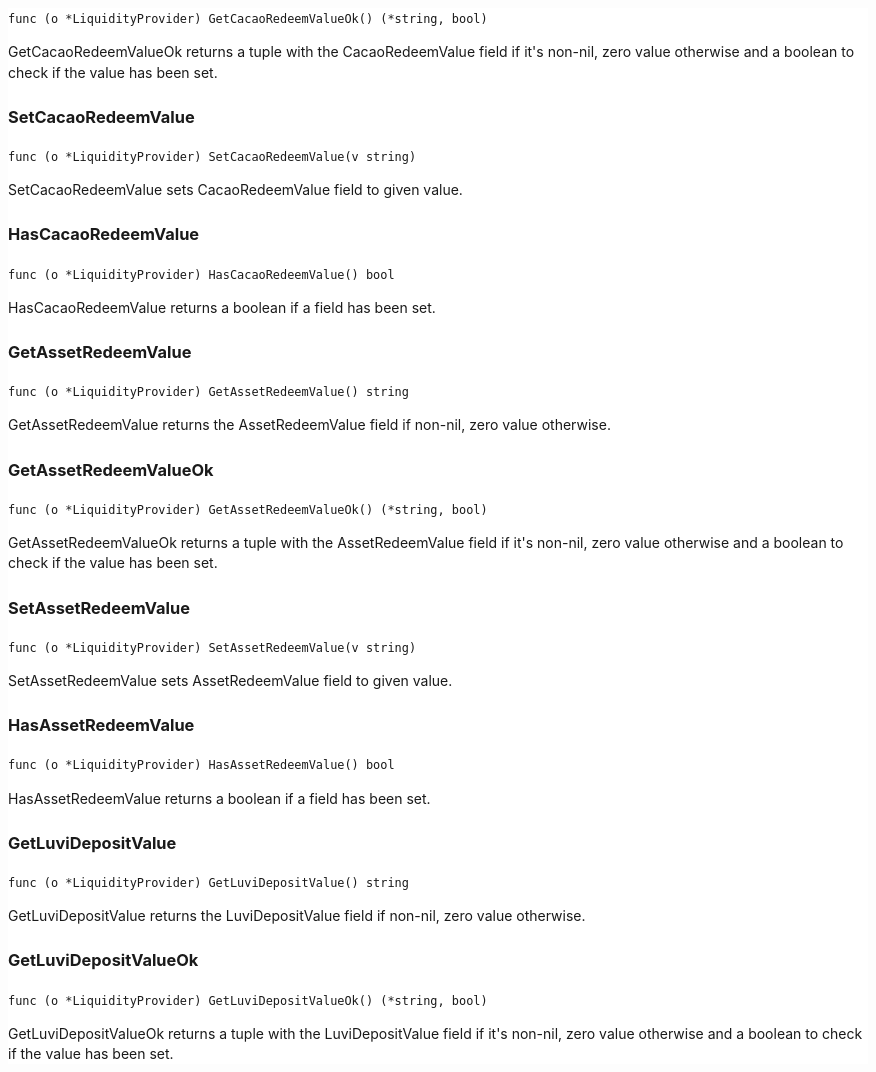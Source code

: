 `func (o *LiquidityProvider) GetCacaoRedeemValueOk() (*string, bool)`

GetCacaoRedeemValueOk returns a tuple with the CacaoRedeemValue field if it's non-nil, zero value otherwise
and a boolean to check if the value has been set.

### SetCacaoRedeemValue

`func (o *LiquidityProvider) SetCacaoRedeemValue(v string)`

SetCacaoRedeemValue sets CacaoRedeemValue field to given value.

### HasCacaoRedeemValue

`func (o *LiquidityProvider) HasCacaoRedeemValue() bool`

HasCacaoRedeemValue returns a boolean if a field has been set.

### GetAssetRedeemValue

`func (o *LiquidityProvider) GetAssetRedeemValue() string`

GetAssetRedeemValue returns the AssetRedeemValue field if non-nil, zero value otherwise.

### GetAssetRedeemValueOk

`func (o *LiquidityProvider) GetAssetRedeemValueOk() (*string, bool)`

GetAssetRedeemValueOk returns a tuple with the AssetRedeemValue field if it's non-nil, zero value otherwise
and a boolean to check if the value has been set.

### SetAssetRedeemValue

`func (o *LiquidityProvider) SetAssetRedeemValue(v string)`

SetAssetRedeemValue sets AssetRedeemValue field to given value.

### HasAssetRedeemValue

`func (o *LiquidityProvider) HasAssetRedeemValue() bool`

HasAssetRedeemValue returns a boolean if a field has been set.

### GetLuviDepositValue

`func (o *LiquidityProvider) GetLuviDepositValue() string`

GetLuviDepositValue returns the LuviDepositValue field if non-nil, zero value otherwise.

### GetLuviDepositValueOk

`func (o *LiquidityProvider) GetLuviDepositValueOk() (*string, bool)`

GetLuviDepositValueOk returns a tuple with the LuviDepositValue field if it's non-nil, zero value otherwise
and a boolean to check if the value has been set.
